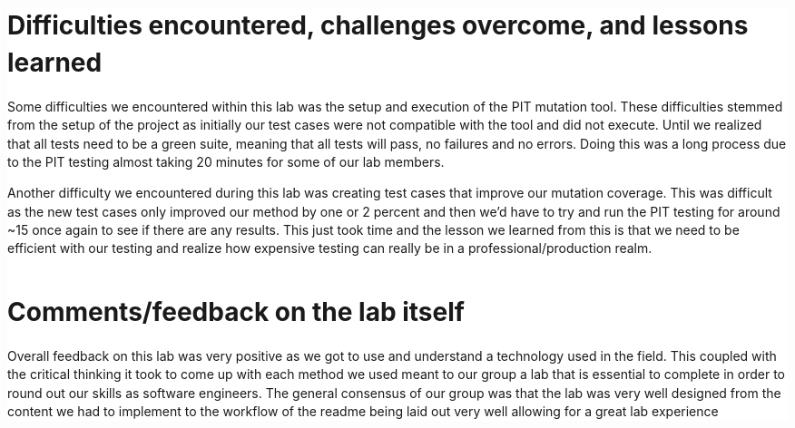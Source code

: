 
# Difficulties encountered, challenges overcome, and lessons learned
Some difficulties we encountered within this lab was the setup and execution of the PIT mutation tool. These difficulties stemmed from the setup of the project as initially our test cases were not compatible with the tool and did not execute. Until we realized that all tests need to be a green suite, meaning that all tests will pass, no failures and no errors. Doing this was a long process due to the PIT testing almost taking 20 minutes for some of our lab members. 

Another difficulty we encountered during this lab was creating test cases that improve our mutation coverage. This was difficult as the new test cases only improved our method by one or 2 percent and then we’d have to try and run the PIT testing for around ~15 once again to see if there are any results. This just took time and the lesson we learned from this is that we need to be efficient with our testing and realize how expensive testing can really be in a professional/production realm.



# Comments/feedback on the lab itself
Overall feedback on this lab was very positive as we got to use and understand a technology used in the field. This coupled with the critical thinking it took to come up with each method we used meant to our group a lab that is essential to complete in order to round out our skills as software engineers. The general consensus of our group was that the lab was very well designed from the content we had to implement to the workflow of the readme being laid out very well allowing for a great lab experience
